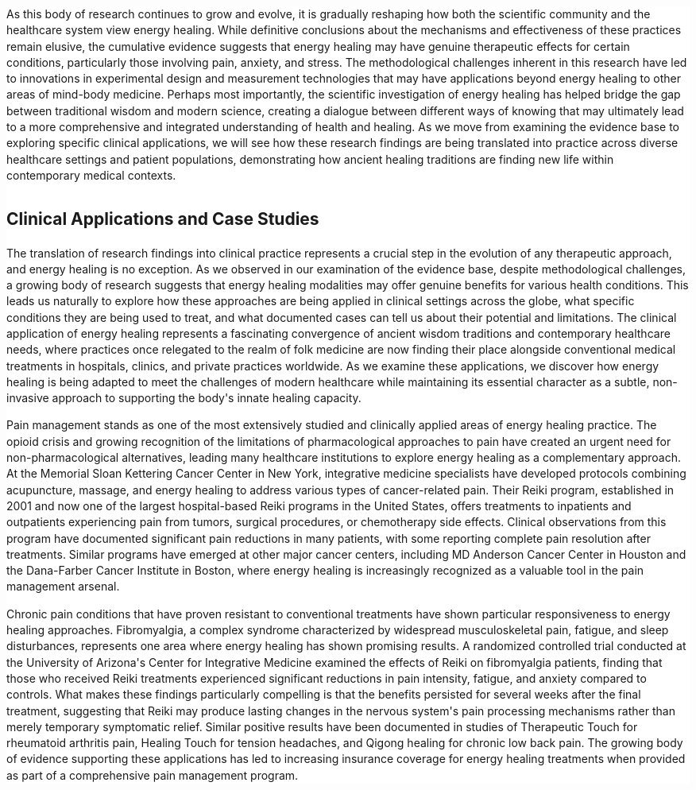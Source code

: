 As this body of research continues to grow and evolve, it is gradually reshaping how both the scientific community and the healthcare system view energy healing. While definitive conclusions about the mechanisms and effectiveness of these practices remain elusive, the cumulative evidence suggests that energy healing may have genuine therapeutic effects for certain conditions, particularly those involving pain, anxiety, and stress. The methodological challenges inherent in this research have led to innovations in experimental design and measurement technologies that may have applications beyond energy healing to other areas of mind-body medicine. Perhaps most importantly, the scientific investigation of energy healing has helped bridge the gap between traditional wisdom and modern science, creating a dialogue between different ways of knowing that may ultimately lead to a more comprehensive and integrated understanding of health and healing. As we move from examining the evidence base to exploring specific clinical applications, we will see how these research findings are being translated into practice across diverse healthcare settings and patient populations, demonstrating how ancient healing traditions are finding new life within contemporary medical contexts.

## Clinical Applications and Case Studies

The translation of research findings into clinical practice represents a crucial step in the evolution of any therapeutic approach, and energy healing is no exception. As we observed in our examination of the evidence base, despite methodological challenges, a growing body of research suggests that energy healing modalities may offer genuine benefits for various health conditions. This leads us naturally to explore how these approaches are being applied in clinical settings across the globe, what specific conditions they are being used to treat, and what documented cases can tell us about their potential and limitations. The clinical application of energy healing represents a fascinating convergence of ancient wisdom traditions and contemporary healthcare needs, where practices once relegated to the realm of folk medicine are now finding their place alongside conventional medical treatments in hospitals, clinics, and private practices worldwide. As we examine these applications, we discover how energy healing is being adapted to meet the challenges of modern healthcare while maintaining its essential character as a subtle, non-invasive approach to supporting the body's innate healing capacity.

Pain management stands as one of the most extensively studied and clinically applied areas of energy healing practice. The opioid crisis and growing recognition of the limitations of pharmacological approaches to pain have created an urgent need for non-pharmacological alternatives, leading many healthcare institutions to explore energy healing as a complementary approach. At the Memorial Sloan Kettering Cancer Center in New York, integrative medicine specialists have developed protocols combining acupuncture, massage, and energy healing to address various types of cancer-related pain. Their Reiki program, established in 2001 and now one of the largest hospital-based Reiki programs in the United States, offers treatments to inpatients and outpatients experiencing pain from tumors, surgical procedures, or chemotherapy side effects. Clinical observations from this program have documented significant pain reductions in many patients, with some reporting complete pain resolution after treatments. Similar programs have emerged at other major cancer centers, including MD Anderson Cancer Center in Houston and the Dana-Farber Cancer Institute in Boston, where energy healing is increasingly recognized as a valuable tool in the pain management arsenal.

Chronic pain conditions that have proven resistant to conventional treatments have shown particular responsiveness to energy healing approaches. Fibromyalgia, a complex syndrome characterized by widespread musculoskeletal pain, fatigue, and sleep disturbances, represents one area where energy healing has shown promising results. A randomized controlled trial conducted at the University of Arizona's Center for Integrative Medicine examined the effects of Reiki on fibromyalgia patients, finding that those who received Reiki treatments experienced significant reductions in pain intensity, fatigue, and anxiety compared to controls. What makes these findings particularly compelling is that the benefits persisted for several weeks after the final treatment, suggesting that Reiki may produce lasting changes in the nervous system's pain processing mechanisms rather than merely temporary symptomatic relief. Similar positive results have been documented in studies of Therapeutic Touch for rheumatoid arthritis pain, Healing Touch for tension headaches, and Qigong healing for chronic low back pain. The growing body of evidence supporting these applications has led to increasing insurance coverage for energy healing treatments when provided as part of a comprehensive pain management program.
